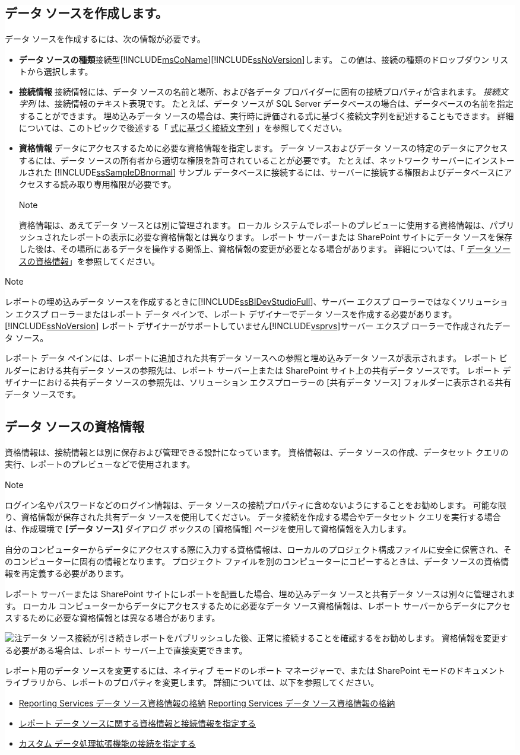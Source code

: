 ##  <a name="bkmk_create_data_source"></a> データ ソースを作成します。  
 データ ソースを作成するには、次の情報が必要です。  
  
-   **データ ソースの種類**接続型[!INCLUDE[msCoName](../includes/msconame-md.md)][!INCLUDE[ssNoVersion](../includes/ssnoversion-md.md)]します。 この値は、接続の種類のドロップダウン リストから選択します。  
  
-   **接続情報** 接続情報には、データ ソースの名前と場所、および各データ プロバイダーに固有の接続プロパティが含まれます。 *接続文字列* は、接続情報のテキスト表現です。 たとえば、データ ソースが SQL Server データベースの場合は、データベースの名前を指定することができます。 埋め込みデータ ソースの場合は、実行時に評価される式に基づく接続文字列を記述することもできます。 詳細については、このトピックで後述する「 [式に基づく接続文字列](#Expressions) 」を参照してください。  
  
-   **資格情報** データにアクセスするために必要な資格情報を指定します。 データ ソースおよびデータ ソースの特定のデータにアクセスするには、データ ソースの所有者から適切な権限を許可されていることが必要です。 たとえば、ネットワーク サーバーにインストールされた [!INCLUDE[ssSampleDBnormal](../includes/sssampledbnormal-md.md)] サンプル データベースに接続するには、サーバーに接続する権限およびデータベースにアクセスする読み取り専用権限が必要です。  
  
    > [!NOTE]  
    >  資格情報は、あえてデータ ソースとは別に管理されます。 ローカル システムでレポートのプレビューに使用する資格情報は、パブリッシュされたレポートの表示に必要な資格情報とは異なります。 レポート サーバーまたは SharePoint サイトにデータ ソースを保存した後は、その場所にあるデータを操作する関係上、資格情報の変更が必要となる場合があります。 詳細については、「 [データ ソースの資格情報](#bkmk_credentials)」を参照してください。  
  
> [!NOTE]  
>  レポートの埋め込みデータ ソースを作成するときに[!INCLUDE[ssBIDevStudioFull](../includes/ssbidevstudiofull-md.md)]、サーバー エクスプ ローラーではなくソリューション エクスプ ローラーまたはレポート データ ペインで、レポート デザイナーでデータ ソースを作成する必要があります。 [!INCLUDE[ssNoVersion](../includes/ssnoversion-md.md)] レポート デザイナーがサポートしていません[!INCLUDE[vsprvs](../includes/vsprvs-md.md)]サーバー エクスプ ローラーで作成されたデータ ソース。  
  
 レポート データ ペインには、レポートに追加された共有データ ソースへの参照と埋め込みデータ ソースが表示されます。 レポート ビルダーにおける共有データ ソースの参照先は、レポート サーバー上または SharePoint サイト上の共有データ ソースです。 レポート デザイナーにおける共有データ ソースの参照先は、ソリューション エクスプローラーの [共有データ ソース] フォルダーに表示される共有データ ソースです。  
  
##  <a name="bkmk_credentials"></a> データ ソースの資格情報  
 資格情報は、接続情報とは別に保存および管理できる設計になっています。 資格情報は、データ ソースの作成、データセット クエリの実行、レポートのプレビューなどで使用されます。  
  
> [!NOTE]  
>  ログイン名やパスワードなどのログイン情報は、データ ソースの接続プロパティに含めないようにすることをお勧めします。 可能な限り、資格情報が保存された共有データ ソースを使用してください。 データ接続を作成する場合やデータセット クエリを実行する場合は、作成環境で **[データ ソース]** ダイアログ ボックスの [資格情報] ページを使用して資格情報を入力します。  
  
 自分のコンピューターからデータにアクセスする際に入力する資格情報は、ローカルのプロジェクト構成ファイルに安全に保管され、そのコンピューターに固有の情報となります。 プロジェクト ファイルを別のコンピューターにコピーするときは、データ ソースの資格情報を再定義する必要があります。  
  
 レポート サーバーまたは SharePoint サイトにレポートを配置した場合、埋め込みデータ ソースと共有データ ソースは別々に管理されます。 ローカル コンピューターからデータにアクセスするために必要なデータ ソース資格情報は、レポート サーバーからデータにアクセスするために必要な資格情報とは異なる場合があります。  
  
 ![注](media/rs-fyinote.png "注")データ ソース接続が引き続きレポートをパブリッシュした後、正常に接続することを確認するをお勧めします。 資格情報を変更する必要がある場合は、レポート サーバー上で直接変更できます。  
  
 レポート用のデータ ソースを変更するには、ネイティブ モードのレポート マネージャーで、または SharePoint モードのドキュメント ライブラリから、レポートのプロパティを変更します。 詳細については、以下を参照してください。  
  
-   [Reporting Services データ ソース資格情報の格納](report-data/store-credentials-in-a-reporting-services-data-source.md) [Reporting Services データ ソース資格情報の格納](report-data/store-credentials-in-a-reporting-services-data-source.md)  
  
-   [レポート データ ソースに関する資格情報と接続情報を指定する](report-data/specify-credential-and-connection-information-for-report-data-sources.md)  
  
-   [カスタム データ処理拡張機能の接続を指定する](report-data/specify-connections-for-custom-data-processing-extensions.md)  
  